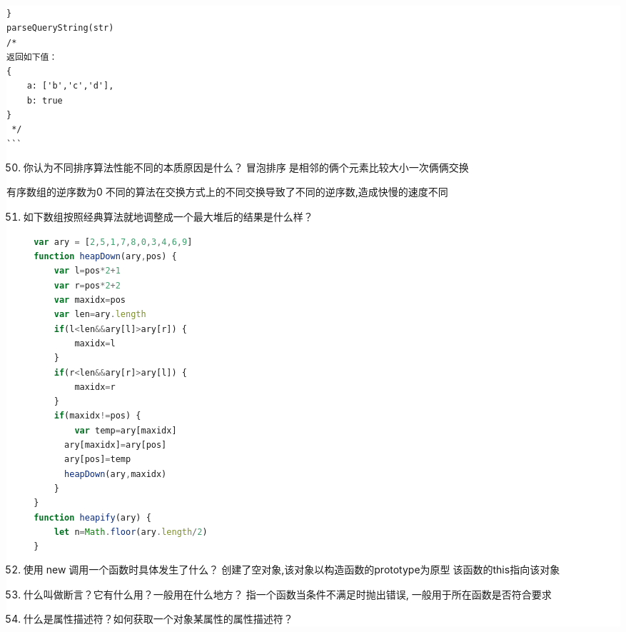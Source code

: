     }
    parseQueryString(str)
    /*
    返回如下值：
    {
        a: ['b','c','d'],
        b: true
    }
     */
    ```

50. 你认为不同排序算法性能不同的本质原因是什么？
冒泡排序 是相邻的俩个元素比较大小一次俩俩交换

有序数组的逆序数为0
 不同的算法在交换方式上的不同交换导致了不同的逆序数,造成快慢的速度不同




51. 如下数组按照经典算法就地调整成一个最大堆后的结果是什么样？
    ```js
      var ary = [2,5,1,7,8,0,3,4,6,9]
      function heapDown(ary,pos) {
          var l=pos*2+1
          var r=pos*2+2
          var maxidx=pos
          var len=ary.length
          if(l<len&&ary[l]>ary[r]) {
              maxidx=l
          }
          if(r<len&&ary[r]>ary[l]) {
              maxidx=r
          }
          if(maxidx!=pos) {
              var temp=ary[maxidx]
            ary[maxidx]=ary[pos]
            ary[pos]=temp
            heapDown(ary,maxidx)
          }
      }
      function heapify(ary) {
          let n=Math.floor(ary.length/2)
      }
    ```

52. 使用 new 调用一个函数时具体发生了什么？
创建了空对象,该对象以构造函数的prototype为原型
该函数的this指向该对象

53. 什么叫做断言？它有什么用？一般用在什么地方？
指一个函数当条件不满足时抛出错误,
一般用于所在函数是否符合要求

54. 什么是属性描述符？如何获取一个对象某属性的属性描述符？
